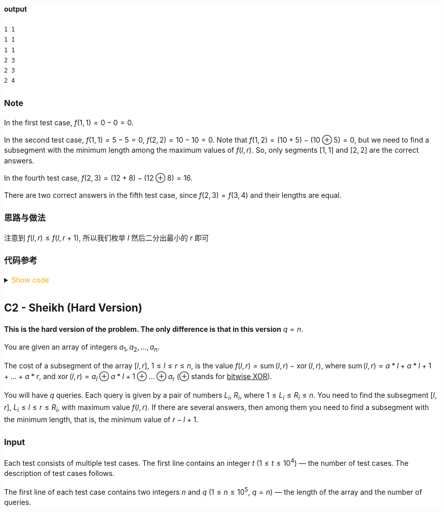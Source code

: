 #### output

```output1
1 1
1 1
1 1
2 3
2 3
2 4
```

### Note

In the first test case, $f(1, 1) = 0 - 0 = 0$.

In the second test case, $f(1, 1) = 5 - 5 = 0$, $f(2, 2) = 10 - 10 = 0$. Note that $f(1, 2) = (10 + 5) - (10 \oplus 5) = 0$, but we need to find a subsegment with the minimum length among the maximum values of $f(l, r)$. So, only segments $[1, 1]$ and $[2, 2]$ are the correct answers.

In the fourth test case, $f(2, 3) = (12 + 8) - (12 \oplus 8) = 16$.

There are two correct answers in the fifth test case, since $f(2, 3) = f(3, 4)$ and their lengths are equal.

### 思路与做法

注意到 $f(l,r)\leq f(l,r+1)$, 所以我们枚举 $l$ 然后二分出最小的 $r$ 即可

### 代码参考

<details><summary><font color='orange'>Show code</font></summary></details>

## C2 - Sheikh (Hard Version)

**This is the hard version of the problem. The only difference is that in this version** $q = n$.

You are given an array of integers $a_1, a_2, \ldots, a_n$.

The cost of a subsegment of the array $[l, r]$, $1 \leq l \leq r \leq n$, is the value $f(l, r) = \operatorname{sum}(l, r) - \operatorname{xor}(l, r)$, where $\operatorname{sum}(l, r) = a*l + a*{l+1} + \ldots + a*r$, and $\operatorname{xor}(l, r) = a_l \oplus a*{l+1} \oplus \ldots \oplus a_r$ ($\oplus$ stands for [bitwise XOR](https://en.wikipedia.org/wiki/Bitwise_operation#XOR)).

You will have $q$ queries. Each query is given by a pair of numbers $L_i$, $R_i$, where $1 \leq L_i \leq R_i \leq n$. You need to find the subsegment $[l, r]$, $L_i \leq l \leq r \leq R_i$, with maximum value $f(l, r)$. If there are several answers, then among them you need to find a subsegment with the minimum length, that is, the minimum value of $r - l + 1$.

### Input

Each test consists of multiple test cases. The first line contains an integer $t$ ($1 \leq t \leq 10^4$) — the number of test cases. The description of test cases follows.

The first line of each test case contains two integers $n$ and $q$ ($1 \leq n \leq 10^5$, $q = n$) — the length of the array and the number of queries.
